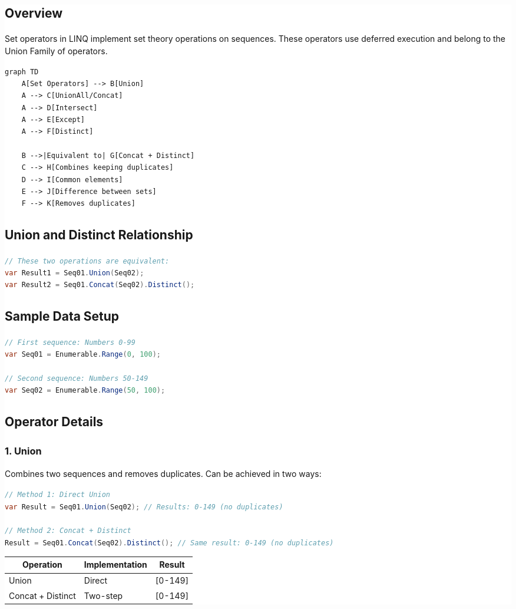 ## Overview
Set operators in LINQ implement set theory operations on sequences. These operators use deferred execution and belong to the Union Family of operators.

```mermaid
graph TD
    A[Set Operators] --> B[Union]
    A --> C[UnionAll/Concat]
    A --> D[Intersect]
    A --> E[Except]
    A --> F[Distinct]
    
    B -->|Equivalent to| G[Concat + Distinct]
    C --> H[Combines keeping duplicates]
    D --> I[Common elements]
    E --> J[Difference between sets]
    F --> K[Removes duplicates]
```

## Union and Distinct Relationship
```csharp
// These two operations are equivalent:
var Result1 = Seq01.Union(Seq02);
var Result2 = Seq01.Concat(Seq02).Distinct();
```

## Sample Data Setup
```csharp
// First sequence: Numbers 0-99
var Seq01 = Enumerable.Range(0, 100);

// Second sequence: Numbers 50-149
var Seq02 = Enumerable.Range(50, 100);
```

## Operator Details

### 1. Union
Combines two sequences and removes duplicates. Can be achieved in two ways:
```csharp
// Method 1: Direct Union
var Result = Seq01.Union(Seq02); // Results: 0-149 (no duplicates)

// Method 2: Concat + Distinct
Result = Seq01.Concat(Seq02).Distinct(); // Same result: 0-149 (no duplicates)
```

| Operation | Implementation | Result |
|-----------|---------------|---------|
| Union | Direct | [0-149] |
| Concat + Distinct | Two-step | [0-149] |
